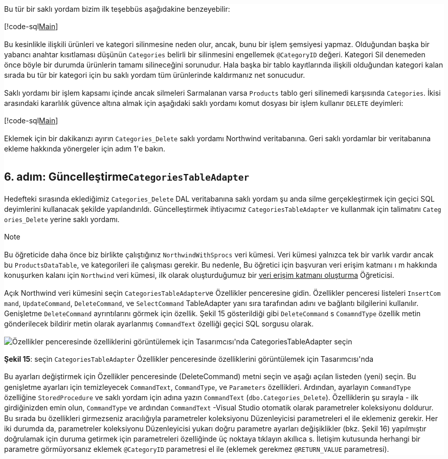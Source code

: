 Bu tür bir saklı yordam bizim ilk teşebbüs aşağıdakine benzeyebilir:


[!code-sql[Main](using-existing-stored-procedures-for-the-typed-dataset-s-tableadapters-cs/samples/sample5.sql)]

Bu kesinlikle ilişkili ürünleri ve kategori silinmesine neden olur, ancak, bunu bir işlem şemsiyesi yapmaz. Olduğundan başka bir yabancı anahtar kısıtlaması düşünün `Categories` belirli bir silinmesini engellemek `@CategoryID` değeri. Kategori Sil denemeden önce böyle bir durumda ürünlerin tamamı silineceğini sorunudur. Hala başka bir tablo kayıtlarında ilişkili olduğundan kategori kalan sırada bu tür bir kategori için bu saklı yordam tüm ürünlerinde kaldırmanız net sonucudur.

Saklı yordamı bir işlem kapsamı içinde ancak silmeleri Sarmalanan varsa `Products` tablo geri silinemedi karşısında `Categories`. İkisi arasındaki kararlılık güvence altına almak için aşağıdaki saklı yordamı komut dosyası bir işlem kullanır `DELETE` deyimleri:


[!code-sql[Main](using-existing-stored-procedures-for-the-typed-dataset-s-tableadapters-cs/samples/sample6.sql)]

Eklemek için bir dakikanızı ayırın `Categories_Delete` saklı yordamı Northwind veritabanına. Geri saklı yordamlar bir veritabanına ekleme hakkında yönergeler için adım 1'e bakın.

## <a name="step-6-updating-thecategoriestableadapter"></a>6. adım: Güncelleştirme`CategoriesTableAdapter`

Hedefteki sırasında eklediğimiz `Categories_Delete` DAL veritabanına saklı yordam şu anda silme gerçekleştirmek için geçici SQL deyimlerini kullanacak şekilde yapılandırıldı. Güncelleştirmek ihtiyacımız `CategoriesTableAdapter` ve kullanmak için talimatını `Categories_Delete` yerine saklı yordamı.

> [!NOTE]
> Bu öğreticide daha önce biz birlikte çalıştığınız `NorthwindWithSprocs` veri kümesi. Veri kümesi yalnızca tek bir varlık vardır ancak bu `ProductsDataTable`, ve kategorileri ile çalışması gerekir. Bu nedenle, Bu öğretici için başvuran veri erişim katmanı ı m hakkında konuşurken kalanı için `Northwind` veri kümesi, ilk olarak oluşturduğumuz bir [veri erişim katmanı oluşturma](../introduction/creating-a-data-access-layer-cs.md) Öğreticisi.


Açık Northwind veri kümesini seçin `CategoriesTableAdapter`ve Özellikler penceresine gidin. Özellikler penceresi listeleri `InsertCommand`, `UpdateCommand`, `DeleteCommand`, ve `SelectCommand` TableAdapter yanı sıra tarafından adını ve bağlantı bilgilerini kullanılır. Genişletme `DeleteCommand` ayrıntılarını görmek için özellik. Şekil 15 gösterildiği gibi `DeleteCommand` s `ComamndType` özellik metin gönderilecek bildirir metin olarak ayarlanmış `CommandText` özelliği geçici SQL sorgusu olarak.


![Özellikler penceresinde özelliklerini görüntülemek için Tasarımcısı'nda CategoriesTableAdapter seçin](using-existing-stored-procedures-for-the-typed-dataset-s-tableadapters-cs/_static/image43.png)

**Şekil 15**: seçin `CategoriesTableAdapter` Özellikler penceresinde özelliklerini görüntülemek için Tasarımcısı'nda


Bu ayarları değiştirmek için Özellikler penceresinde (DeleteCommand) metni seçin ve aşağı açılan listeden (yeni) seçin. Bu genişletme ayarları için temizleyecek `CommandText`, `CommandType`, ve `Parameters` özellikleri. Ardından, ayarlayın `CommandType` özelliğine `StoredProcedure` ve saklı yordam için adına yazın `CommandText` (`dbo.Categories_Delete`). Özelliklerin şu sırayla - ilk girdiğinizden emin olun, `CommandType` ve ardından `CommandText` -Visual Studio otomatik olarak parametreler koleksiyonu doldurur. Bu sırada bu özellikleri girmezseniz aracılığıyla parametreler koleksiyonu Düzenleyicisi parametreleri el ile eklemeniz gerekir. Her iki durumda da, parametreler koleksiyonu Düzenleyicisi yukarı doğru parametre ayarları değişiklikler (bkz. Şekil 16) yapılmıştır doğrulamak için duruma getirmek için parametreleri özelliğinde üç noktaya tıklayın akıllıca s. İletişim kutusunda herhangi bir parametre görmüyorsanız eklemek `@CategoryID` parametresi el ile (eklemek gerekmez `@RETURN_VALUE` parametresi).
